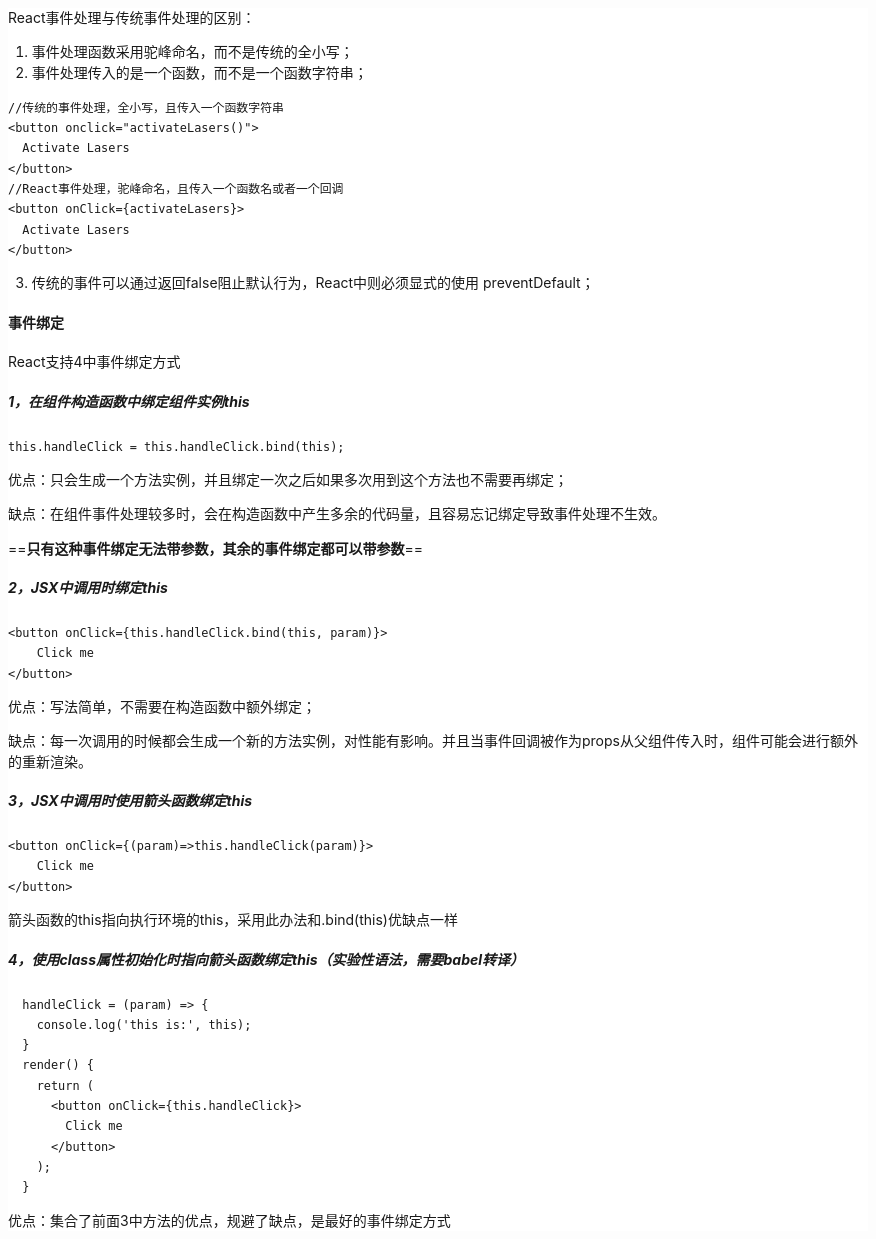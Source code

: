 React事件处理与传统事件处理的区别：
1. 事件处理函数采用驼峰命名，而不是传统的全小写；
2. 事件处理传入的是一个函数，而不是一个函数字符串；
```
//传统的事件处理，全小写，且传入一个函数字符串
<button onclick="activateLasers()">
  Activate Lasers
</button>
//React事件处理，驼峰命名，且传入一个函数名或者一个回调
<button onClick={activateLasers}>
  Activate Lasers
</button>
```
3. 传统的事件可以通过返回false阻止默认行为，React中则必须显式的使用 preventDefault；

#### 事件绑定
React支持4中事件绑定方式
##### 1，在组件构造函数中绑定组件实例this
```
this.handleClick = this.handleClick.bind(this);
```
优点：只会生成一个方法实例，并且绑定一次之后如果多次用到这个方法也不需要再绑定；

缺点：在组件事件处理较多时，会在构造函数中产生多余的代码量，且容易忘记绑定导致事件处理不生效。

==**只有这种事件绑定无法带参数，其余的事件绑定都可以带参数**==
##### 2，JSX中调用时绑定this
```
<button onClick={this.handleClick.bind(this, param)}>
    Click me
</button>
```
优点：写法简单，不需要在构造函数中额外绑定；

缺点：每一次调用的时候都会生成一个新的方法实例，对性能有影响。并且当事件回调被作为props从父组件传入时，组件可能会进行额外的重新渲染。
##### 3，JSX中调用时使用箭头函数绑定this
```
<button onClick={(param)=>this.handleClick(param)}>
    Click me
</button>
```
箭头函数的this指向执行环境的this，采用此办法和.bind(this)优缺点一样
##### 4，使用class属性初始化时指向箭头函数绑定this（实验性语法，需要babel转译）
```
  handleClick = (param) => {
    console.log('this is:', this);
  }
  render() {
    return (
      <button onClick={this.handleClick}>
        Click me
      </button>
    );
  }
```
优点：集合了前面3中方法的优点，规避了缺点，是最好的事件绑定方式

